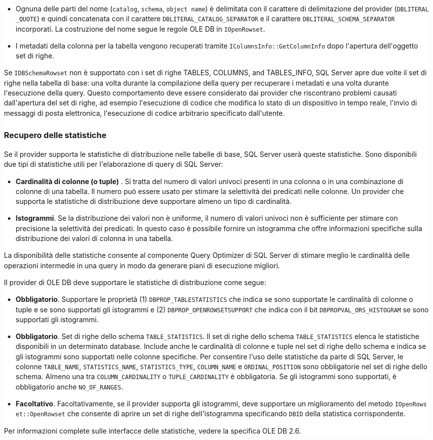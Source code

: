 - Ognuna delle parti del nome (`catalog`, `schema`, `object name`) è delimitata con il carattere di delimitazione del provider (`DBLITERAL_QUOTE`) e quindi concatenata con il carattere `DBLITERAL_CATALOG_SEPARATOR` e il carattere `DBLITERAL_SCHEMA_SEPARATOR` incorporati. La costruzione del nome segue le regole OLE DB in `IOpenRowset`.

- I metadati della colonna per la tabella vengono recuperati tramite `IColumnsInfo::GetColumnInfo` dopo l'apertura dell'oggetto set di righe.

Se `IDBSchemaRowset` non è supportato con i set di righe TABLES, COLUMNS, and TABLES_INFO, SQL Server apre due volte il set di righe nella tabella di base: una volta durante la compilazione della query per recuperare i metadati e una volta durante l'esecuzione della query. Questo comportamento deve essere considerato dai provider che riscontrano problemi causati dall'apertura del set di righe, ad esempio l'esecuzione di codice che modifica lo stato di un dispositivo in tempo reale, l'invio di messaggi di posta elettronica, l'esecuzione di codice arbitrario specificato dall'utente.

### <a name="statistics-retrieval"></a>Recupero delle statistiche

Se il provider supporta le statistiche di distribuzione nelle tabelle di base, SQL Server userà queste statistiche. Sono disponibili due tipi di statistiche utili per l'elaborazione di query di SQL Server:

- **Cardinalità di colonne (o tuple)** . Si tratta del numero di valori univoci presenti in una colonna o in una combinazione di colonne di una tabella. Il numero può essere usato per stimare la selettività dei predicati nelle colonne. Un provider che supporta le statistiche di distribuzione deve supportare almeno un tipo di cardinalità.

- **Istogrammi**. Se la distribuzione dei valori non è uniforme, il numero di valori univoci non è sufficiente per stimare con precisione la selettività dei predicati. In questo caso è possibile fornire un istogramma che offre informazioni specifiche sulla distribuzione dei valori di colonna in una tabella.

La disponibilità delle statistiche consente al componente Query Optimizer di SQL Server di stimare meglio le cardinalità delle operazioni intermedie in una query in modo da generare piani di esecuzione migliori.

Il provider di OLE DB deve supportare le statistiche di distribuzione come segue:

- **Obbligatorio**. Supportare le proprietà (1) `DBPROP_TABLESTATISTICS` che indica se sono supportate le cardinalità di colonne o tuple e se sono supportati gli istogrammi e (2) `DBPROP_OPENROWSETSUPPORT` che indica con il bit `DBPROPVAL_ORS_HISTOGRAM` se sono supportati gli istogrammi.

- **Obbligatorio**. Set di righe dello schema `TABLE_STATISTICS`. Il set di righe dello schema `TABLE_STATISTICS` elenca le statistiche disponibili in un determinato database. Include anche le cardinalità di colonne e tuple nel set di righe dello schema e indica se gli istogrammi sono supportati nelle colonne specifiche. Per consentire l'uso delle statistiche da parte di SQL Server, le colonne `TABLE_NAME`, `STATISTICS_NAME`, `STATISTICS_TYPE`, `COLUMN_NAME` e `ORDINAL_POSITION` sono obbligatorie nel set di righe dello schema. Almeno una tra `COLUMN_CARDINALITY` o `TUPLE_CARDINALITY` è obbligatoria. Se gli istogrammi sono supportati, è obbligatorio anche `NO_OF_RANGES`.

- **Facoltativo**. Facoltativamente, se il provider supporta gli istogrammi, deve supportare un miglioramento del metodo `IOpenRowset::OpenRowset` che consente di aprire un set di righe dell'istogramma specificando `DBID` della statistica corrispondente.

Per informazioni complete sulle interfacce delle statistiche, vedere la specifica OLE DB 2.6.
